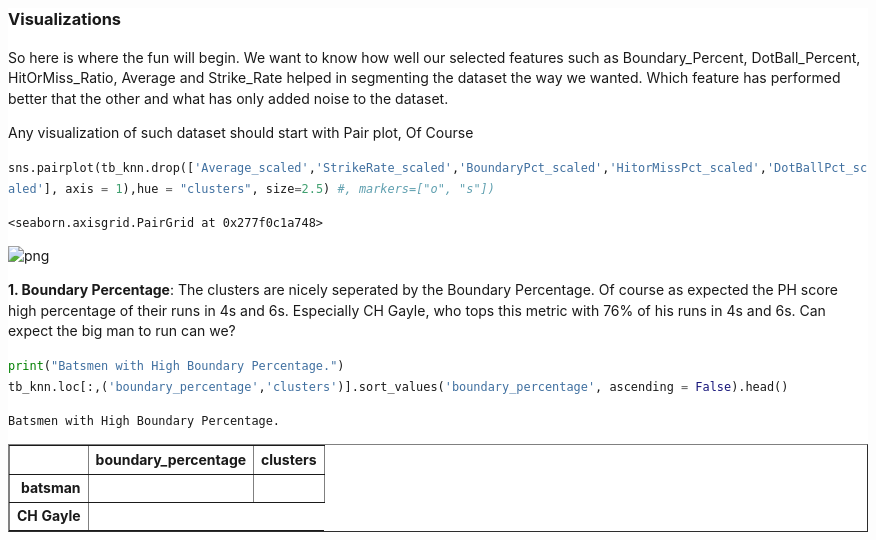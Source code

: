 ### Visualizations

So here is where the fun will begin. We want to know how well our selected features such as Boundary_Percent, DotBall_Percent, HitOrMiss_Ratio, Average and Strike_Rate helped in segmenting the dataset the way we wanted. Which feature has performed better that the other and what has only added noise to the dataset. 

Any visualization of such dataset should start with Pair plot, Of Course


```python
sns.pairplot(tb_knn.drop(['Average_scaled','StrikeRate_scaled','BoundaryPct_scaled','HitorMissPct_scaled','DotBallPct_scaled'], axis = 1),hue = "clusters", size=2.5) #, markers=["o", "s"])
```




    <seaborn.axisgrid.PairGrid at 0x277f0c1a748>




![png](output_15_1.png)


**1. Boundary Percentage**:
    The clusters are nicely seperated by the Boundary Percentage. Of course as expected the PH score high percentage of their runs in 4s and 6s. Especially CH Gayle, who tops this metric with 76% of his runs in 4s and 6s. Can expect the big man to run can we? 


```python
print("Batsmen with High Boundary Percentage.")
tb_knn.loc[:,('boundary_percentage','clusters')].sort_values('boundary_percentage', ascending = False).head()
```

    Batsmen with High Boundary Percentage.
    




<div>
<style scoped>
    .dataframe tbody tr th:only-of-type {
        vertical-align: middle;
    }

    .dataframe tbody tr th {
        vertical-align: top;
    }

    .dataframe thead th {
        text-align: right;
    }
</style>
<table border="1" class="dataframe">
  <thead>
    <tr style="text-align: right;">
      <th></th>
      <th>boundary_percentage</th>
      <th>clusters</th>
    </tr>
    <tr>
      <th>batsman</th>
      <th></th>
      <th></th>
    </tr>
  </thead>
  <tbody>
    <tr>
      <th>CH Gayle</th>